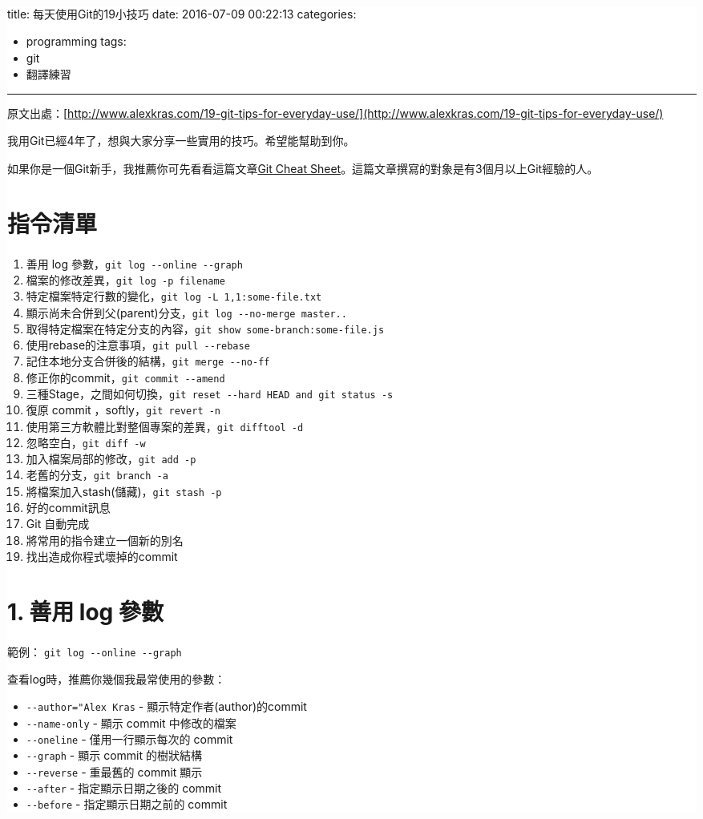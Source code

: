 title: 每天使用Git的19小技巧
date: 2016-07-09 00:22:13
categories:
- programming
tags:
- git
- 翻譯練習
---

原文出處：[http://www.alexkras.com/19-git-tips-for-everyday-use/](http://www.alexkras.com/19-git-tips-for-everyday-use/)

我用Git已經4年了，想與大家分享一些實用的技巧。希望能幫助到你。

如果你是一個Git新手，我推薦你可先看看這篇文章[Git Cheat Sheet](http://www.alexkras.com/getting-started-with-git/)。這篇文章撰寫的對象是有3個月以上Git經驗的人。

# 指令清單

1. 善用 log 參數，`git log --online --graph`
2. 檔案的修改差異，`git log -p filename`
3. 特定檔案特定行數的變化，`git log -L 1,1:some-file.txt`
4. 顯示尚未合併到父(parent)分支，`git log --no-merge master..`
5. 取得特定檔案在特定分支的內容，`git show some-branch:some-file.js`
6. 使用rebase的注意事項，`git pull --rebase`
7. 記住本地分支合併後的結構，`git merge --no-ff`
8. 修正你的commit，`git commit --amend`
9. 三種Stage，之間如何切換，`git reset --hard HEAD and git status -s`
10. 復原 commit ，softly，`git revert -n`
11. 使用第三方軟體比對整個專案的差異，`git difftool -d`
12. 忽略空白，`git diff -w`
13. 加入檔案局部的修改，`git add -p`
14. 老舊的分支，`git branch -a`
15. 將檔案加入stash(儲藏)，`git stash -p`
16. 好的commit訊息
17. Git 自動完成
18. 將常用的指令建立一個新的別名
19. 找出造成你程式壞掉的commit

# 1. 善用 log 參數

範例： `git log --online --graph`

查看log時，推薦你幾個我最常使用的參數：

* `--author="Alex Kras` - 顯示特定作者(author)的commit
* `--name-only` - 顯示 commit 中修改的檔案
* `--oneline` - 僅用一行顯示每次的 commit
* `--graph` - 顯示 commit 的樹狀結構
* `--reverse` - 重最舊的 commit 顯示
* `--after` - 指定顯示日期之後的 commit
* `--before` - 指定顯示日期之前的 commit
